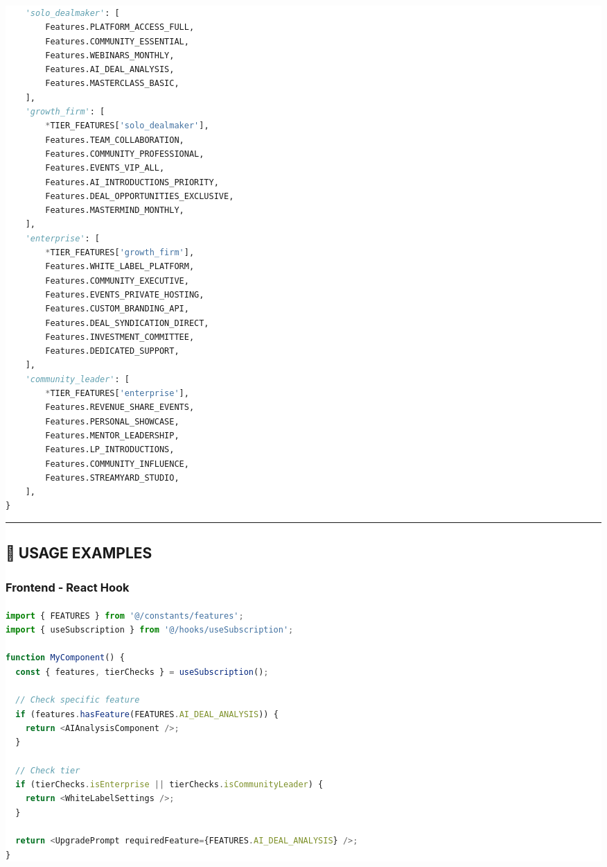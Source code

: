 ```python
    'solo_dealmaker': [
        Features.PLATFORM_ACCESS_FULL,
        Features.COMMUNITY_ESSENTIAL,
        Features.WEBINARS_MONTHLY,
        Features.AI_DEAL_ANALYSIS,
        Features.MASTERCLASS_BASIC,
    ],
    'growth_firm': [
        *TIER_FEATURES['solo_dealmaker'],
        Features.TEAM_COLLABORATION,
        Features.COMMUNITY_PROFESSIONAL,
        Features.EVENTS_VIP_ALL,
        Features.AI_INTRODUCTIONS_PRIORITY,
        Features.DEAL_OPPORTUNITIES_EXCLUSIVE,
        Features.MASTERMIND_MONTHLY,
    ],
    'enterprise': [
        *TIER_FEATURES['growth_firm'],
        Features.WHITE_LABEL_PLATFORM,
        Features.COMMUNITY_EXECUTIVE,
        Features.EVENTS_PRIVATE_HOSTING,
        Features.CUSTOM_BRANDING_API,
        Features.DEAL_SYNDICATION_DIRECT,
        Features.INVESTMENT_COMMITTEE,
        Features.DEDICATED_SUPPORT,
    ],
    'community_leader': [
        *TIER_FEATURES['enterprise'],
        Features.REVENUE_SHARE_EVENTS,
        Features.PERSONAL_SHOWCASE,
        Features.MENTOR_LEADERSHIP,
        Features.LP_INTRODUCTIONS,
        Features.COMMUNITY_INFLUENCE,
        Features.STREAMYARD_STUDIO,
    ],
}
```

---

## 🧪 USAGE EXAMPLES

### Frontend - React Hook

```typescript
import { FEATURES } from '@/constants/features';
import { useSubscription } from '@/hooks/useSubscription';

function MyComponent() {
  const { features, tierChecks } = useSubscription();

  // Check specific feature
  if (features.hasFeature(FEATURES.AI_DEAL_ANALYSIS)) {
    return <AIAnalysisComponent />;
  }

  // Check tier
  if (tierChecks.isEnterprise || tierChecks.isCommunityLeader) {
    return <WhiteLabelSettings />;
  }

  return <UpgradePrompt requiredFeature={FEATURES.AI_DEAL_ANALYSIS} />;
}
```